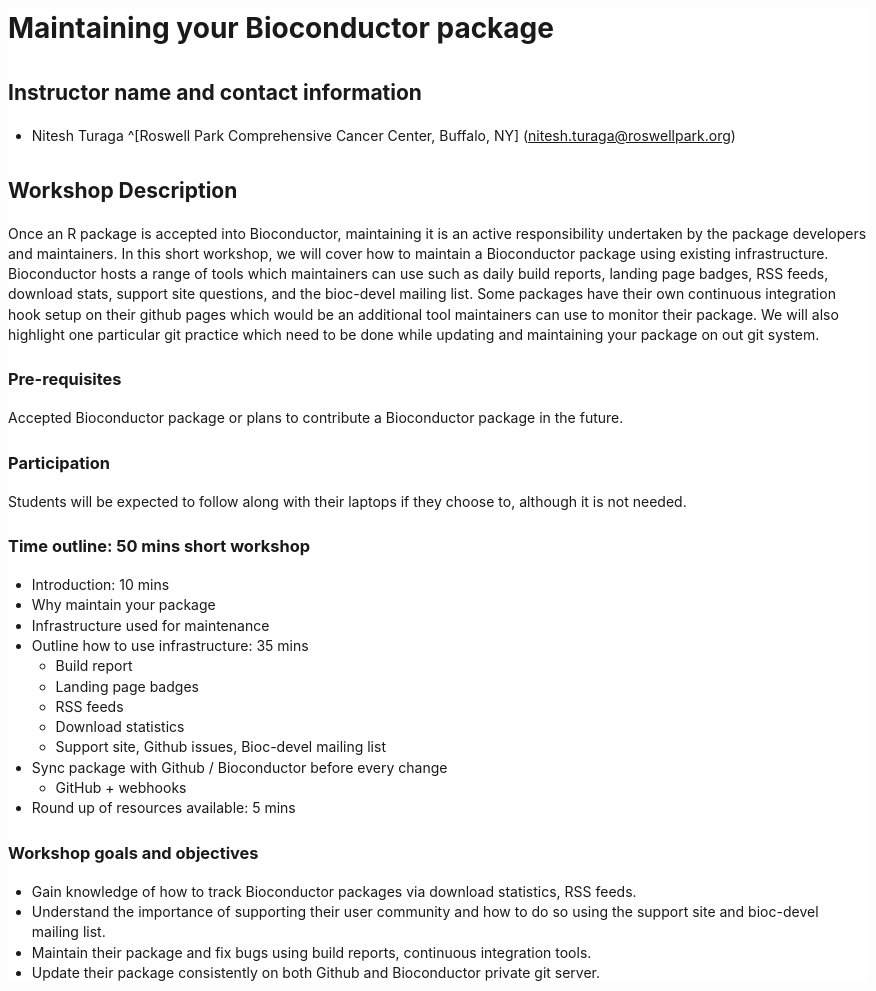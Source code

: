 # Maintaining your Bioconductor package

## Instructor name and contact information

* Nitesh Turaga ^[Roswell Park Comprehensive Cancer Center, Buffalo, NY] (<nitesh.turaga@roswellpark.org>)

## Workshop Description

Once an R package is accepted into Bioconductor, maintaining it is an
active responsibility undertaken by the package developers and
maintainers. In this short workshop, we will cover how to maintain a
Bioconductor package using existing infrastructure. Bioconductor hosts
a range of tools which maintainers can use such as daily build
reports, landing page badges, RSS feeds, download stats, support site
questions, and the bioc-devel mailing list. Some packages have their
own continuous integration hook setup on their github pages which
would be an additional tool maintainers can use to monitor their
package. We will also highlight one particular git practice which need
to be done while updating and maintaining your package on out git
system.

### Pre-requisites

Accepted Bioconductor package or plans to contribute a Bioconductor
package in the future.

### Participation

Students will be expected to follow along with their laptops if they
choose to, although it is not needed.

### Time outline: 50 mins short workshop

* Introduction: 10 mins
* Why maintain your package
* Infrastructure used for maintenance
* Outline how to use infrastructure: 35 mins
	* Build report
	* Landing page badges
	* RSS feeds
	* Download statistics
	* Support site, Github issues, Bioc-devel mailing list
* Sync package with Github / Bioconductor before every change
	* GitHub + webhooks
* Round up of resources available: 5 mins

### Workshop goals and objectives

* Gain knowledge of how to track Bioconductor packages via download
  statistics, RSS feeds.
* Understand the importance of supporting their user community and how
  to do so using the support site and bioc-devel mailing list.
* Maintain their package and fix bugs using build reports, continuous
  integration tools.
* Update their package consistently on both Github and Bioconductor
  private git server.
